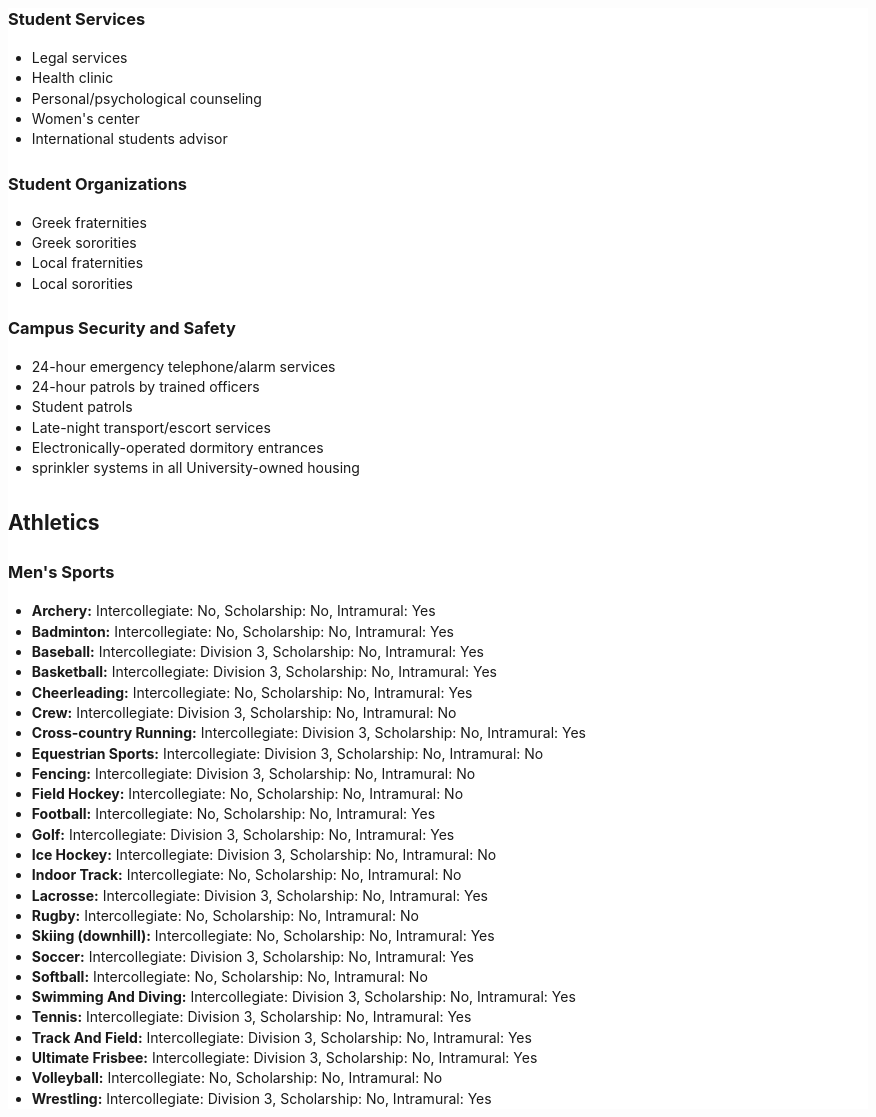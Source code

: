 ### Student Services

- Legal services
- Health clinic
- Personal/psychological counseling
- Women's center
- International students advisor

### Student Organizations

- Greek fraternities
- Greek sororities
- Local fraternities
- Local sororities

### Campus Security and Safety

- 24-hour emergency telephone/alarm services
- 24-hour patrols by trained officers
- Student patrols
- Late-night transport/escort services
- Electronically-operated dormitory entrances
- sprinkler systems in all University-owned housing

## Athletics

### Men's Sports

- **Archery:** Intercollegiate: No, Scholarship: No, Intramural: Yes
- **Badminton:** Intercollegiate: No, Scholarship: No, Intramural: Yes
- **Baseball:** Intercollegiate: Division 3, Scholarship: No, Intramural: Yes
- **Basketball:** Intercollegiate: Division 3, Scholarship: No, Intramural: Yes
- **Cheerleading:** Intercollegiate: No, Scholarship: No, Intramural: Yes
- **Crew:** Intercollegiate: Division 3, Scholarship: No, Intramural: No
- **Cross-country Running:** Intercollegiate: Division 3, Scholarship: No, Intramural: Yes
- **Equestrian Sports:** Intercollegiate: Division 3, Scholarship: No, Intramural: No
- **Fencing:** Intercollegiate: Division 3, Scholarship: No, Intramural: No
- **Field Hockey:** Intercollegiate: No, Scholarship: No, Intramural: No
- **Football:** Intercollegiate: No, Scholarship: No, Intramural: Yes
- **Golf:** Intercollegiate: Division 3, Scholarship: No, Intramural: Yes
- **Ice Hockey:** Intercollegiate: Division 3, Scholarship: No, Intramural: No
- **Indoor Track:** Intercollegiate: No, Scholarship: No, Intramural: No
- **Lacrosse:** Intercollegiate: Division 3, Scholarship: No, Intramural: Yes
- **Rugby:** Intercollegiate: No, Scholarship: No, Intramural: No
- **Skiing (downhill):** Intercollegiate: No, Scholarship: No, Intramural: Yes
- **Soccer:** Intercollegiate: Division 3, Scholarship: No, Intramural: Yes
- **Softball:** Intercollegiate: No, Scholarship: No, Intramural: No
- **Swimming And Diving:** Intercollegiate: Division 3, Scholarship: No, Intramural: Yes
- **Tennis:** Intercollegiate: Division 3, Scholarship: No, Intramural: Yes
- **Track And Field:** Intercollegiate: Division 3, Scholarship: No, Intramural: Yes
- **Ultimate Frisbee:** Intercollegiate: Division 3, Scholarship: No, Intramural: Yes
- **Volleyball:** Intercollegiate: No, Scholarship: No, Intramural: No
- **Wrestling:** Intercollegiate: Division 3, Scholarship: No, Intramural: Yes
